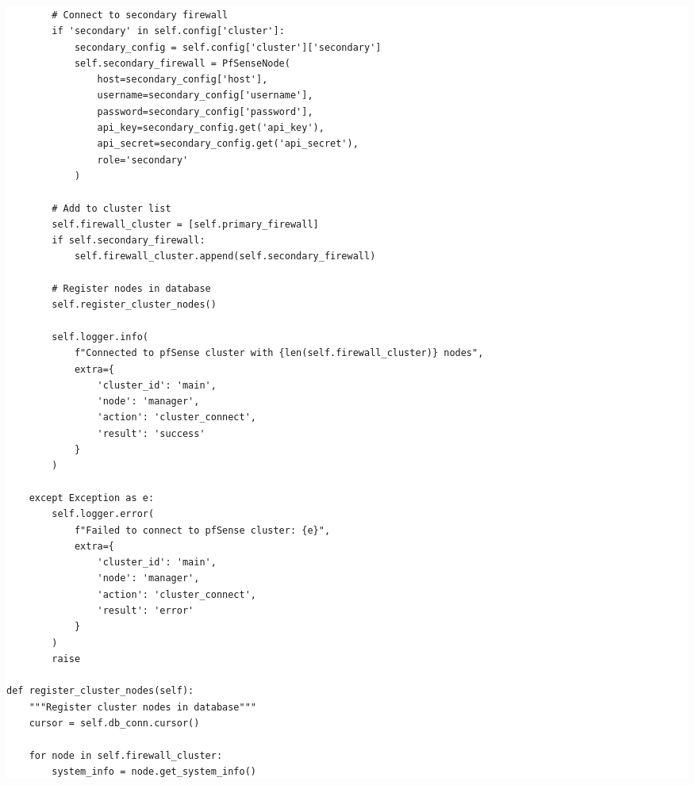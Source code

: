             # Connect to secondary firewall
            if 'secondary' in self.config['cluster']:
                secondary_config = self.config['cluster']['secondary']
                self.secondary_firewall = PfSenseNode(
                    host=secondary_config['host'],
                    username=secondary_config['username'],
                    password=secondary_config['password'],
                    api_key=secondary_config.get('api_key'),
                    api_secret=secondary_config.get('api_secret'),
                    role='secondary'
                )

            # Add to cluster list
            self.firewall_cluster = [self.primary_firewall]
            if self.secondary_firewall:
                self.firewall_cluster.append(self.secondary_firewall)

            # Register nodes in database
            self.register_cluster_nodes()

            self.logger.info(
                f"Connected to pfSense cluster with {len(self.firewall_cluster)} nodes",
                extra={
                    'cluster_id': 'main',
                    'node': 'manager',
                    'action': 'cluster_connect',
                    'result': 'success'
                }
            )

        except Exception as e:
            self.logger.error(
                f"Failed to connect to pfSense cluster: {e}",
                extra={
                    'cluster_id': 'main',
                    'node': 'manager',
                    'action': 'cluster_connect',
                    'result': 'error'
                }
            )
            raise

    def register_cluster_nodes(self):
        """Register cluster nodes in database"""
        cursor = self.db_conn.cursor()

        for node in self.firewall_cluster:
            system_info = node.get_system_info()
